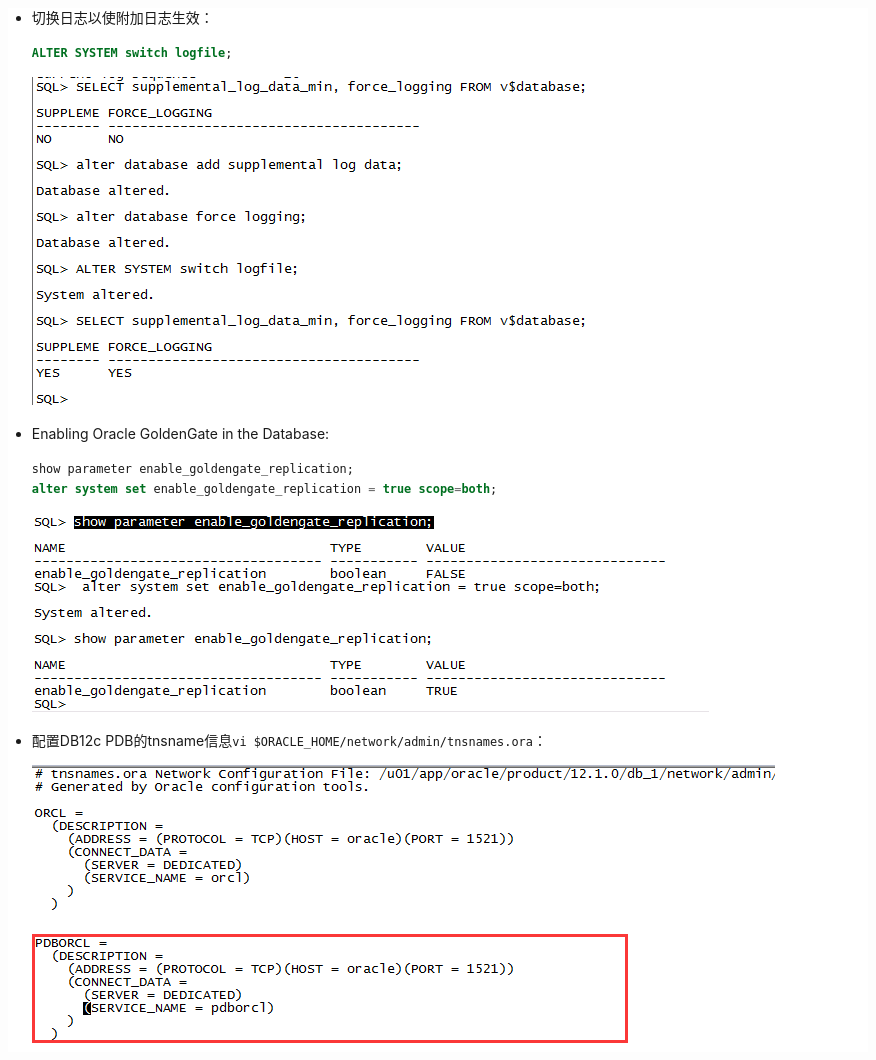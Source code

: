 * 切换日志以使附加日志生效：
  ```sql
  ALTER SYSTEM switch logfile;
  ```

  ![](assets/Oracle_GoldenGate/image12.png)

* Enabling Oracle GoldenGate in the Database:
  ```sql
  show parameter enable_goldengate_replication;
  alter system set enable_goldengate_replication = true scope=both;
  ```

  ![](assets/Oracle_GoldenGate/image13.png)

* 配置DB12c PDB的tnsname信息`vi $ORACLE_HOME/network/admin/tnsnames.ora`：

  ![](assets/Oracle_GoldenGate/image14.png)
